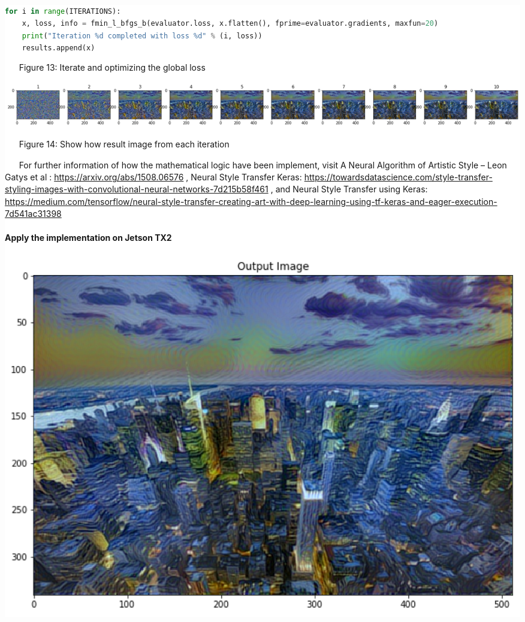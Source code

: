 ```python
for i in range(ITERATIONS):
    x, loss, info = fmin_l_bfgs_b(evaluator.loss, x.flatten(), fprime=evaluator.gradients, maxfun=20)
    print("Iteration %d completed with loss %d" % (i, loss))
    results.append(x)
```

&nbsp;&nbsp;&nbsp;&nbsp;&nbsp;&nbsp;Figure 13: Iterate and optimizing the global loss

![Figure14](./doc/figure/fig14.png)

&nbsp;&nbsp;&nbsp;&nbsp;&nbsp;&nbsp;Figure 14: Show how result image from each iteration

&nbsp;&nbsp;&nbsp;&nbsp;&nbsp;&nbsp;For further information of how the mathematical logic have been implement, visit A Neural Algorithm of Artistic Style – Leon Gatys et al :  https://arxiv.org/abs/1508.06576 , Neural Style Transfer Keras: https://towardsdatascience.com/style-transfer-styling-images-with-convolutional-neural-networks-7d215b58f461 , and Neural Style Transfer using Keras: https://medium.com/tensorflow/neural-style-transfer-creating-art-with-deep-learning-using-tf-keras-and-eager-execution-7d541ac31398

#### Apply the implementation on Jetson TX2

![Figure15-1](./doc/figure/fig15-1.png)